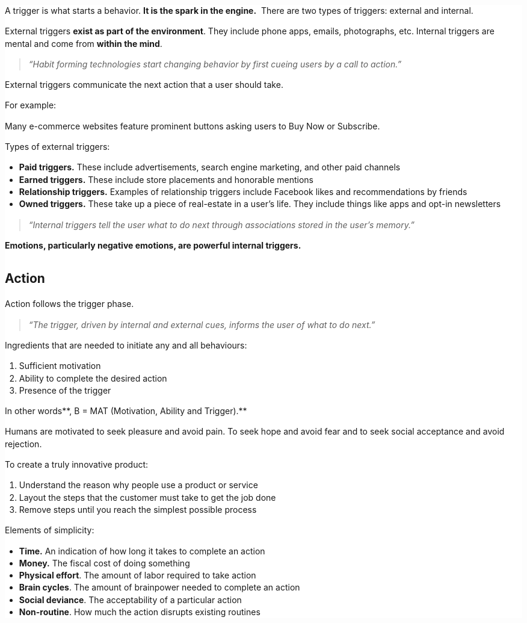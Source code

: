 A trigger is what starts a behavior. **It is the spark in the engine.**  There are two types of triggers: external and internal.

External triggers **exist as part of the environment**. They include phone apps, emails, photographs, etc. Internal triggers are mental and come from **within the mind**.

> _“Habit forming technologies start changing behavior by first cueing users by a call to action.”_

External triggers communicate the next action that a user should take.

For example:

Many e-commerce websites feature prominent buttons asking users to Buy Now or Subscribe.

Types of external triggers:

- **Paid triggers.** These include advertisements, search engine marketing, and other paid channels
- **Earned triggers.** These include store placements and honorable mentions
- **Relationship triggers.** Examples of relationship triggers include Facebook likes and recommendations by friends
- **Owned triggers.** These take up a piece of real-estate in a user’s life. They include things like apps and opt-in newsletters

> _“Internal triggers tell the user what to do next through associations stored in the user’s memory.”_

**Emotions, particularly negative emotions, are powerful internal triggers.**

## Action 

Action follows the trigger phase.

> _“The trigger, driven by internal and external cues, informs the user of what to do next.”_ 

Ingredients that are needed to initiate any and all behaviours:

1. Sufficient motivation
2. Ability to complete the desired action
3. Presence of the trigger

In other words**, B = MAT (Motivation, Ability and Trigger).**

Humans are motivated to seek pleasure and avoid pain. To seek hope and avoid fear and to seek social acceptance and avoid rejection.

To create a truly innovative product:

1. Understand the reason why people use a product or service
2. Layout the steps that the customer must take to get the job done
3. Remove steps until you reach the simplest possible process

Elements of simplicity:

- **Time.** An indication of how long it takes to complete an action
- **Money.** The fiscal cost of doing something
- **Physical effort**. The amount of labor required to take action
- **Brain cycles**. The amount of brainpower needed to complete an action
- **Social deviance**. The acceptability of a particular action
- **Non-routine**. How much the action disrupts existing routines
